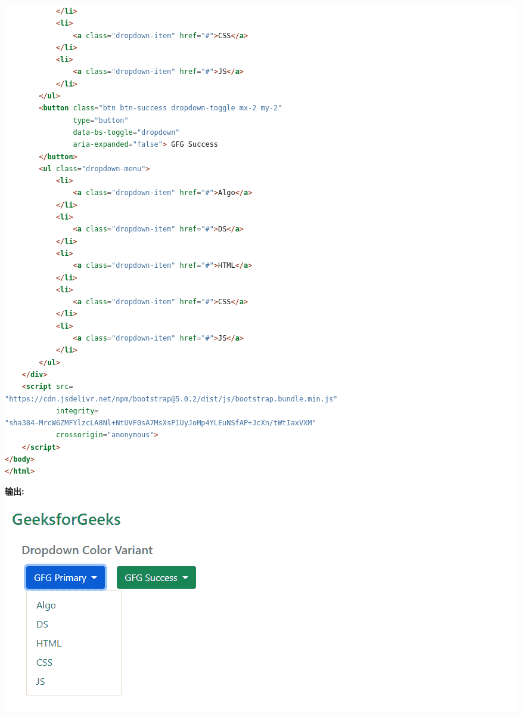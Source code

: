 ```html
            </li>
            <li>
                <a class="dropdown-item" href="#">CSS</a> 
            </li>
            <li>
                <a class="dropdown-item" href="#">JS</a> 
            </li>
        </ul>
        <button class="btn btn-success dropdown-toggle mx-2 my-2" 
                type="button" 
                data-bs-toggle="dropdown" 
                aria-expanded="false"> GFG Success
        </button>
        <ul class="dropdown-menu">
            <li>
                <a class="dropdown-item" href="#">Algo</a> 
            </li>
            <li>
                <a class="dropdown-item" href="#">DS</a> 
            </li>
            <li>
                <a class="dropdown-item" href="#">HTML</a> 
            </li>
            <li>
                <a class="dropdown-item" href="#">CSS</a> 
            </li>
            <li>
                <a class="dropdown-item" href="#">JS</a> 
            </li>
        </ul>
    </div>
    <script src=
"https://cdn.jsdelivr.net/npm/bootstrap@5.0.2/dist/js/bootstrap.bundle.min.js" 
            integrity=
"sha384-MrcW6ZMFYlzcLA8Nl+NtUVF0sA7MsXsP1UyJoMp4YLEuNSfAP+JcXn/tWtIaxVXM" 
            crossorigin="anonymous">
    </script>
</body>
</html>
```

**输出:**

![](img/3be9fa21547f752cacbbc1395d695054.png)
